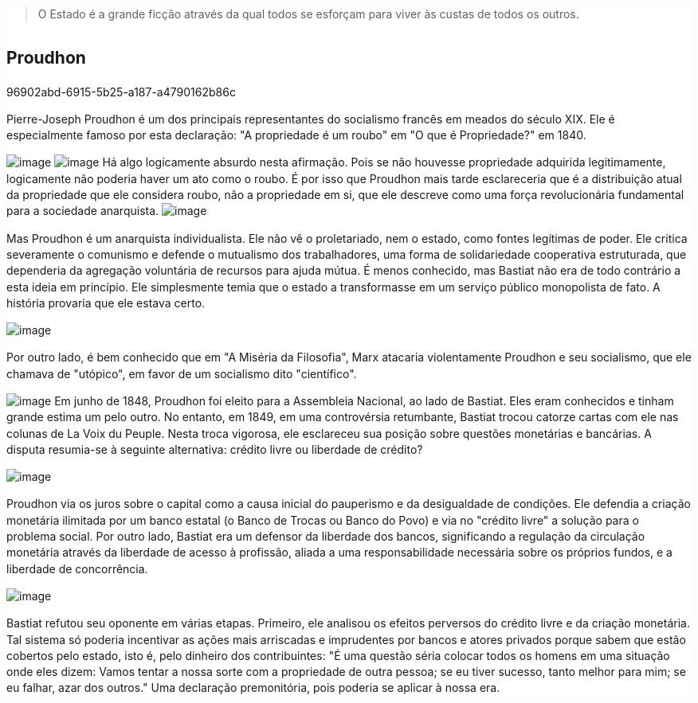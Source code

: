 > O Estado é a grande ficção através da qual todos se esforçam para viver às custas de todos os outros.

## Proudhon

<chapterId>96902abd-6915-5b25-a187-a4790162b86c</chapterId>

Pierre-Joseph Proudhon é um dos principais representantes do socialismo francês em meados do século XIX. Ele é especialmente famoso por esta declaração: "A propriedade é um roubo" em "O que é Propriedade?" em 1840.

![image](assets/image/08/IMG06.webp)
![image](assets/image/08/IMG02.webp)
Há algo logicamente absurdo nesta afirmação. Pois se não houvesse propriedade adquirida legitimamente, logicamente não poderia haver um ato como o roubo. É por isso que Proudhon mais tarde esclareceria que é a distribuição atual da propriedade que ele considera roubo, não a propriedade em si, que ele descreve como uma força revolucionária fundamental para a sociedade anarquista.
![image](assets/image/08/IMG12.webp)

Mas Proudhon é um anarquista individualista. Ele não vê o proletariado, nem o estado, como fontes legítimas de poder. Ele critica severamente o comunismo e defende o mutualismo dos trabalhadores, uma forma de solidariedade cooperativa estruturada, que dependeria da agregação voluntária de recursos para ajuda mútua. É menos conhecido, mas Bastiat não era de todo contrário a esta ideia em princípio. Ele simplesmente temia que o estado a transformasse em um serviço público monopolista de fato. A história provaria que ele estava certo.

![image](assets/image/08/IMG13.webp)

Por outro lado, é bem conhecido que em "A Miséria da Filosofia", Marx atacaria violentamente Proudhon e seu socialismo, que ele chamava de "utópico", em favor de um socialismo dito "científico".

![image](assets/image/08/IMG10.webp)
Em junho de 1848, Proudhon foi eleito para a Assembleia Nacional, ao lado de Bastiat. Eles eram conhecidos e tinham grande estima um pelo outro. No entanto, em 1849, em uma controvérsia retumbante, Bastiat trocou catorze cartas com ele nas colunas de La Voix du Peuple. Nesta troca vigorosa, ele esclareceu sua posição sobre questões monetárias e bancárias. A disputa resumia-se à seguinte alternativa: crédito livre ou liberdade de crédito?

![image](assets/image/08/IMG05.webp)

Proudhon via os juros sobre o capital como a causa inicial do pauperismo e da desigualdade de condições. Ele defendia a criação monetária ilimitada por um banco estatal (o Banco de Trocas ou Banco do Povo) e via no "crédito livre" a solução para o problema social. Por outro lado, Bastiat era um defensor da liberdade dos bancos, significando a regulação da circulação monetária através da liberdade de acesso à profissão, aliada a uma responsabilidade necessária sobre os próprios fundos, e a liberdade de concorrência.

![image](assets/image/08/IMG04.webp)

Bastiat refutou seu oponente em várias etapas. Primeiro, ele analisou os efeitos perversos do crédito livre e da criação monetária. Tal sistema só poderia incentivar as ações mais arriscadas e imprudentes por bancos e atores privados porque sabem que estão cobertos pelo estado, isto é, pelo dinheiro dos contribuintes: "É uma questão séria colocar todos os homens em uma situação onde eles dizem: Vamos tentar a nossa sorte com a propriedade de outra pessoa; se eu tiver sucesso, tanto melhor para mim; se eu falhar, azar dos outros." Uma declaração premonitória, pois poderia se aplicar à nossa era.
